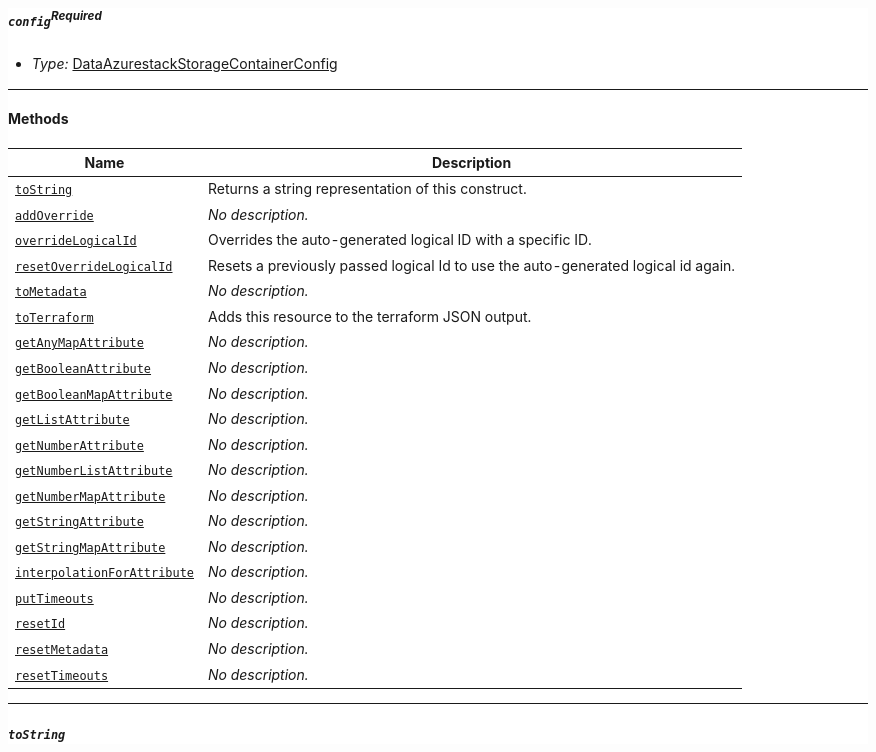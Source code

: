 
##### `config`<sup>Required</sup> <a name="config" id="@cdktf/provider-azurestack.dataAzurestackStorageContainer.DataAzurestackStorageContainer.Initializer.parameter.config"></a>

- *Type:* <a href="#@cdktf/provider-azurestack.dataAzurestackStorageContainer.DataAzurestackStorageContainerConfig">DataAzurestackStorageContainerConfig</a>

---

#### Methods <a name="Methods" id="Methods"></a>

| **Name** | **Description** |
| --- | --- |
| <code><a href="#@cdktf/provider-azurestack.dataAzurestackStorageContainer.DataAzurestackStorageContainer.toString">toString</a></code> | Returns a string representation of this construct. |
| <code><a href="#@cdktf/provider-azurestack.dataAzurestackStorageContainer.DataAzurestackStorageContainer.addOverride">addOverride</a></code> | *No description.* |
| <code><a href="#@cdktf/provider-azurestack.dataAzurestackStorageContainer.DataAzurestackStorageContainer.overrideLogicalId">overrideLogicalId</a></code> | Overrides the auto-generated logical ID with a specific ID. |
| <code><a href="#@cdktf/provider-azurestack.dataAzurestackStorageContainer.DataAzurestackStorageContainer.resetOverrideLogicalId">resetOverrideLogicalId</a></code> | Resets a previously passed logical Id to use the auto-generated logical id again. |
| <code><a href="#@cdktf/provider-azurestack.dataAzurestackStorageContainer.DataAzurestackStorageContainer.toMetadata">toMetadata</a></code> | *No description.* |
| <code><a href="#@cdktf/provider-azurestack.dataAzurestackStorageContainer.DataAzurestackStorageContainer.toTerraform">toTerraform</a></code> | Adds this resource to the terraform JSON output. |
| <code><a href="#@cdktf/provider-azurestack.dataAzurestackStorageContainer.DataAzurestackStorageContainer.getAnyMapAttribute">getAnyMapAttribute</a></code> | *No description.* |
| <code><a href="#@cdktf/provider-azurestack.dataAzurestackStorageContainer.DataAzurestackStorageContainer.getBooleanAttribute">getBooleanAttribute</a></code> | *No description.* |
| <code><a href="#@cdktf/provider-azurestack.dataAzurestackStorageContainer.DataAzurestackStorageContainer.getBooleanMapAttribute">getBooleanMapAttribute</a></code> | *No description.* |
| <code><a href="#@cdktf/provider-azurestack.dataAzurestackStorageContainer.DataAzurestackStorageContainer.getListAttribute">getListAttribute</a></code> | *No description.* |
| <code><a href="#@cdktf/provider-azurestack.dataAzurestackStorageContainer.DataAzurestackStorageContainer.getNumberAttribute">getNumberAttribute</a></code> | *No description.* |
| <code><a href="#@cdktf/provider-azurestack.dataAzurestackStorageContainer.DataAzurestackStorageContainer.getNumberListAttribute">getNumberListAttribute</a></code> | *No description.* |
| <code><a href="#@cdktf/provider-azurestack.dataAzurestackStorageContainer.DataAzurestackStorageContainer.getNumberMapAttribute">getNumberMapAttribute</a></code> | *No description.* |
| <code><a href="#@cdktf/provider-azurestack.dataAzurestackStorageContainer.DataAzurestackStorageContainer.getStringAttribute">getStringAttribute</a></code> | *No description.* |
| <code><a href="#@cdktf/provider-azurestack.dataAzurestackStorageContainer.DataAzurestackStorageContainer.getStringMapAttribute">getStringMapAttribute</a></code> | *No description.* |
| <code><a href="#@cdktf/provider-azurestack.dataAzurestackStorageContainer.DataAzurestackStorageContainer.interpolationForAttribute">interpolationForAttribute</a></code> | *No description.* |
| <code><a href="#@cdktf/provider-azurestack.dataAzurestackStorageContainer.DataAzurestackStorageContainer.putTimeouts">putTimeouts</a></code> | *No description.* |
| <code><a href="#@cdktf/provider-azurestack.dataAzurestackStorageContainer.DataAzurestackStorageContainer.resetId">resetId</a></code> | *No description.* |
| <code><a href="#@cdktf/provider-azurestack.dataAzurestackStorageContainer.DataAzurestackStorageContainer.resetMetadata">resetMetadata</a></code> | *No description.* |
| <code><a href="#@cdktf/provider-azurestack.dataAzurestackStorageContainer.DataAzurestackStorageContainer.resetTimeouts">resetTimeouts</a></code> | *No description.* |

---

##### `toString` <a name="toString" id="@cdktf/provider-azurestack.dataAzurestackStorageContainer.DataAzurestackStorageContainer.toString"></a>
